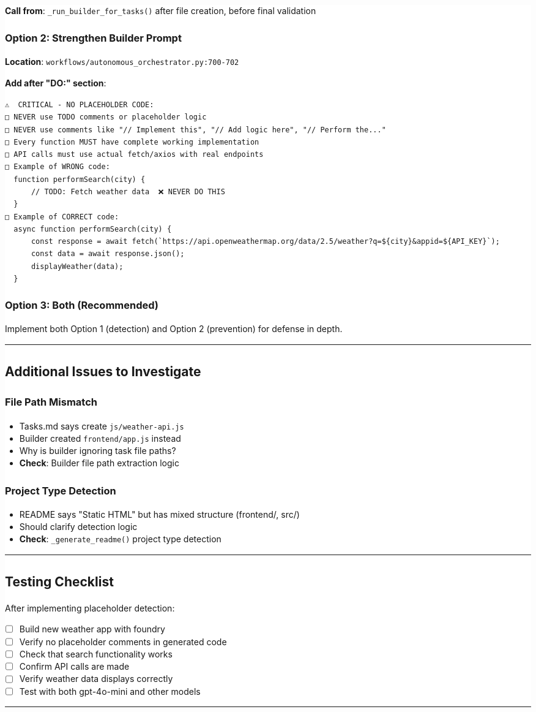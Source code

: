 **Call from**: `_run_builder_for_tasks()` after file creation, before final validation

### Option 2: Strengthen Builder Prompt
**Location**: `workflows/autonomous_orchestrator.py:700-702`

**Add after "DO:" section**:
```
⚠️  CRITICAL - NO PLACEHOLDER CODE:
□ NEVER use TODO comments or placeholder logic
□ NEVER use comments like "// Implement this", "// Add logic here", "// Perform the..."
□ Every function MUST have complete working implementation
□ API calls must use actual fetch/axios with real endpoints
□ Example of WRONG code:
  function performSearch(city) {
      // TODO: Fetch weather data  ❌ NEVER DO THIS
  }
□ Example of CORRECT code:
  async function performSearch(city) {
      const response = await fetch(`https://api.openweathermap.org/data/2.5/weather?q=${city}&appid=${API_KEY}`);
      const data = await response.json();
      displayWeather(data);
  }
```

### Option 3: Both (Recommended)
Implement both Option 1 (detection) and Option 2 (prevention) for defense in depth.

---

## Additional Issues to Investigate

### File Path Mismatch
- Tasks.md says create `js/weather-api.js`
- Builder created `frontend/app.js` instead
- Why is builder ignoring task file paths?
- **Check**: Builder file path extraction logic

### Project Type Detection
- README says "Static HTML" but has mixed structure (frontend/, src/)
- Should clarify detection logic
- **Check**: `_generate_readme()` project type detection

---

## Testing Checklist

After implementing placeholder detection:

- [ ] Build new weather app with foundry
- [ ] Verify no placeholder comments in generated code
- [ ] Check that search functionality works
- [ ] Confirm API calls are made
- [ ] Verify weather data displays correctly
- [ ] Test with both gpt-4o-mini and other models

---